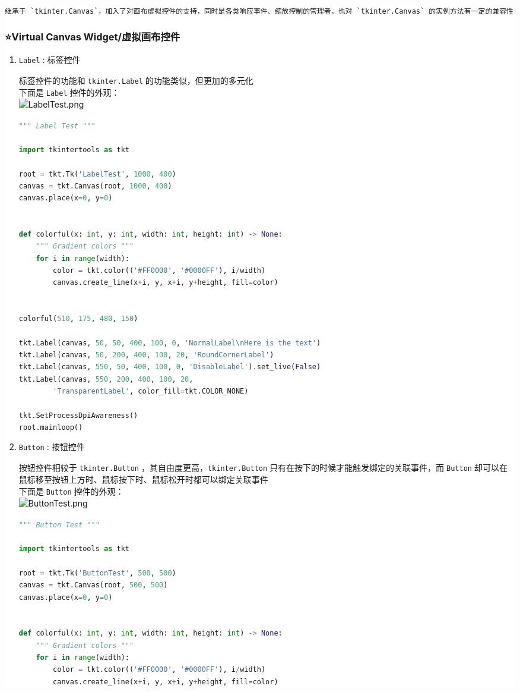     继承于 `tkinter.Canvas`，加入了对画布虚拟控件的支持，同时是各类响应事件、缩放控制的管理者，也对 `tkinter.Canvas` 的实例方法有一定的兼容性

### ⭐Virtual Canvas Widget/虚拟画布控件

1. `Label` : 标签控件

    标签控件的功能和 `tkinter.Label` 的功能类似，但更加的多元化  
    下面是 `Label` 控件的外观：  
    <img width="720px" src="https://gitcode.net/weixin_62651706/tkintertools/-/raw/master/docs/images/LabelTest.png" alt="LabelTest.png" />

    ```python
    """ Label Test """

    import tkintertools as tkt

    root = tkt.Tk('LabelTest', 1000, 400)
    canvas = tkt.Canvas(root, 1000, 400)
    canvas.place(x=0, y=0)


    def colorful(x: int, y: int, width: int, height: int) -> None:
        """ Gradient colors """
        for i in range(width):
            color = tkt.color(('#FF0000', '#0000FF'), i/width)
            canvas.create_line(x+i, y, x+i, y+height, fill=color)


    colorful(510, 175, 480, 150)

    tkt.Label(canvas, 50, 50, 400, 100, 0, 'NormalLabel\nHere is the text')
    tkt.Label(canvas, 50, 200, 400, 100, 20, 'RoundCornerLabel')
    tkt.Label(canvas, 550, 50, 400, 100, 0, 'DisableLabel').set_live(False)
    tkt.Label(canvas, 550, 200, 400, 100, 20,
            'TransparentLabel', color_fill=tkt.COLOR_NONE)

    tkt.SetProcessDpiAwareness()
    root.mainloop()
    ```

2. `Button` : 按钮控件

    按钮控件相较于 `tkinter.Button` ，其自由度更高，`tkinter.Button` 只有在按下的时候才能触发绑定的关联事件，而 `Button` 却可以在鼠标移至按钮上方时、鼠标按下时、鼠标松开时都可以绑定关联事件  
    下面是 `Button` 控件的外观：  
    <img width="360px" src="https://gitcode.net/weixin_62651706/tkintertools/-/raw/master/docs/images/ButtonTest.png" alt="ButtonTest.png" />

    ```python
    """ Button Test """

    import tkintertools as tkt

    root = tkt.Tk('ButtonTest', 500, 500)
    canvas = tkt.Canvas(root, 500, 500)
    canvas.place(x=0, y=0)


    def colorful(x: int, y: int, width: int, height: int) -> None:
        """ Gradient colors """
        for i in range(width):
            color = tkt.color(('#FF0000', '#0000FF'), i/width)
            canvas.create_line(x+i, y, x+i, y+height, fill=color)
